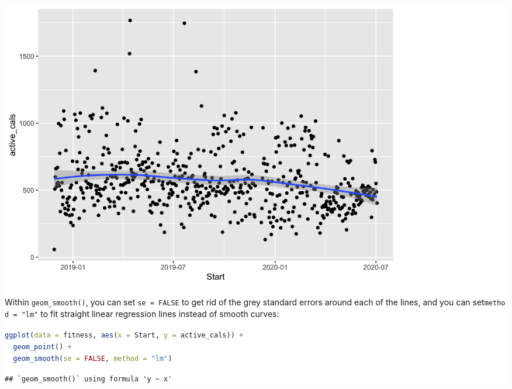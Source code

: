 <img src="02-ggplot2_files/figure-html/unnamed-chunk-26-1.png" width="672" />

Within `geom_smooth()`, you can set `se = FALSE` to get rid of the grey standard errors around each of the lines, and you can set`method = "lm"` to fit straight linear regression lines instead of smooth curves:


```r
ggplot(data = fitness, aes(x = Start, y = active_cals)) +
  geom_point() +
  geom_smooth(se = FALSE, method = "lm")
```

```
## `geom_smooth()` using formula 'y ~ x'
```
